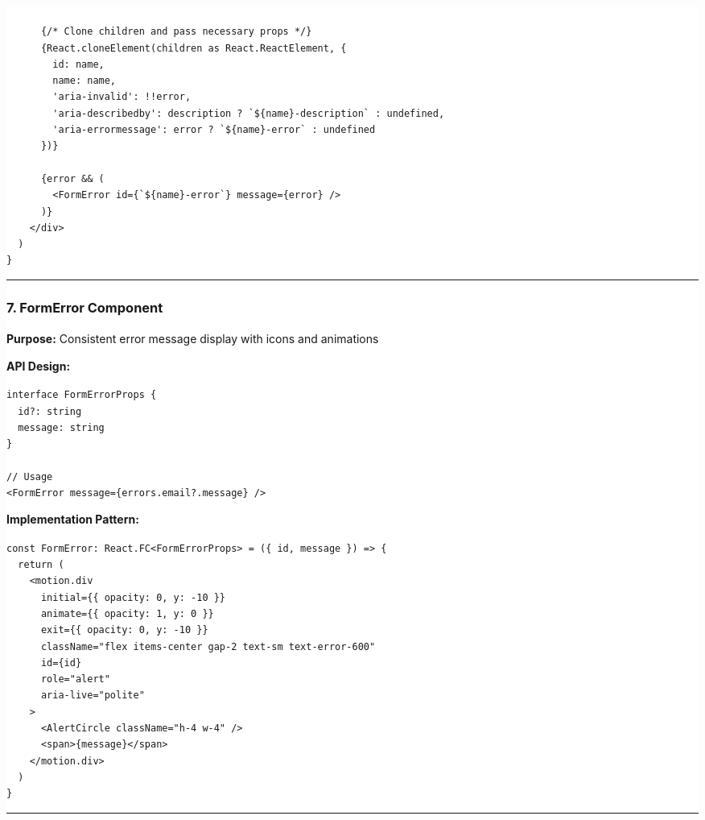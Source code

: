 ```tsx

      {/* Clone children and pass necessary props */}
      {React.cloneElement(children as React.ReactElement, {
        id: name,
        name: name,
        'aria-invalid': !!error,
        'aria-describedby': description ? `${name}-description` : undefined,
        'aria-errormessage': error ? `${name}-error` : undefined
      })}

      {error && (
        <FormError id={`${name}-error`} message={error} />
      )}
    </div>
  )
}
```

---

### 7. FormError Component

**Purpose:** Consistent error message display with icons and animations

**API Design:**
```tsx
interface FormErrorProps {
  id?: string
  message: string
}

// Usage
<FormError message={errors.email?.message} />
```

**Implementation Pattern:**
```tsx
const FormError: React.FC<FormErrorProps> = ({ id, message }) => {
  return (
    <motion.div
      initial={{ opacity: 0, y: -10 }}
      animate={{ opacity: 1, y: 0 }}
      exit={{ opacity: 0, y: -10 }}
      className="flex items-center gap-2 text-sm text-error-600"
      id={id}
      role="alert"
      aria-live="polite"
    >
      <AlertCircle className="h-4 w-4" />
      <span>{message}</span>
    </motion.div>
  )
}
```

---